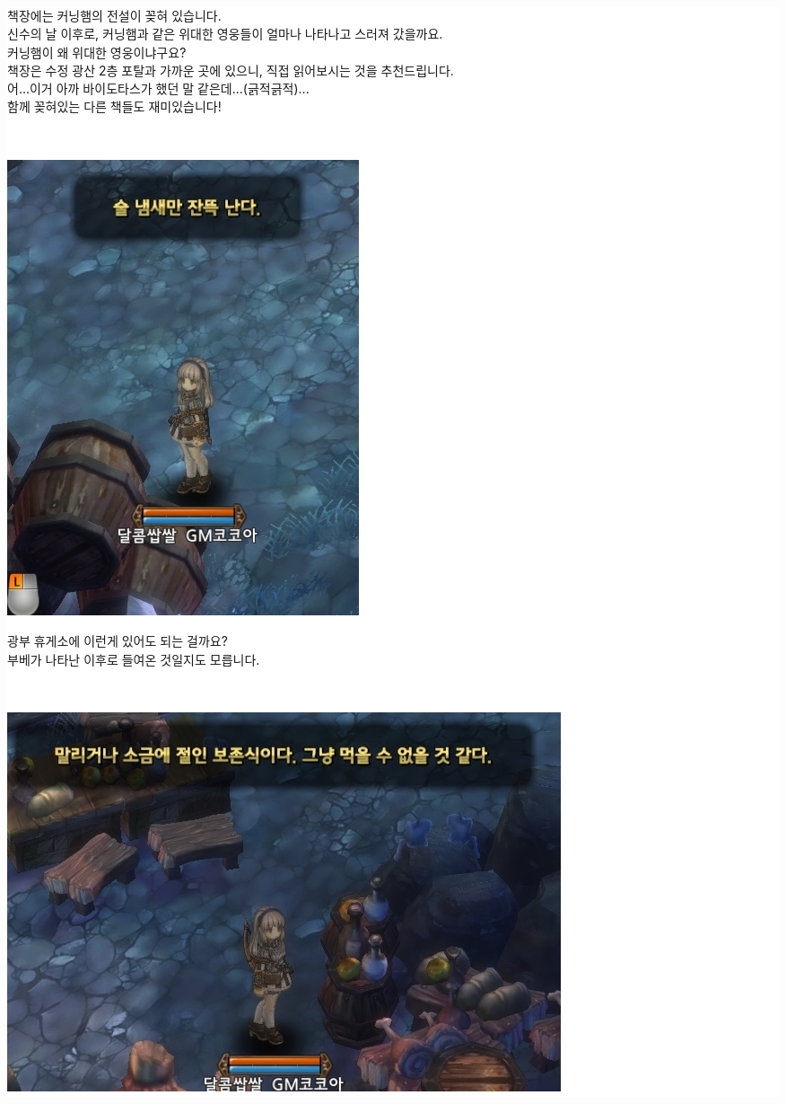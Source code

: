 책장에는 커닝햄의 전설이 꽂혀 있습니다.  
신수의 날 이후로, 커닝햄과 같은 위대한 영웅들이 얼마나 나타나고 스러져 갔을까요.  
커닝햄이 왜 위대한 영웅이냐구요?  
책장은 수정 광산 2층 포탈과 가까운 곳에 있으니, 직접 읽어보시는 것을 추천드립니다.  
어...이거 아까 바이도타스가 했던 말 같은데…(긁적긁적)...  
함께 꽂혀있는 다른 책들도 재미있습니다!

&nbsp;

![이미지](./images/story2-25.jpg) 

광부 휴게소에 이런게 있어도 되는 걸까요?  
부베가 나타난 이후로 들여온 것일지도 모릅니다.

&nbsp;

![이미지](./images/story2-26.jpg) 
